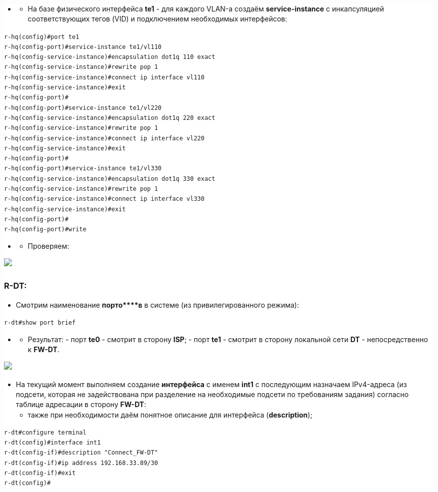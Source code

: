 - - На базе физического интерфейса **te1** - для каждого VLAN-а создаём **service-instance** с инкапсуляцией соответствующих тегов (VID) и подключением необходимых интерфейсов:

```
r-hq(config)#port te1
r-hq(config-port)#service-instance te1/vl110
r-hq(config-service-instance)#encapsulation dot1q 110 exact
r-hq(config-service-instance)#rewrite pop 1
r-hq(config-service-instance)#connect ip interface vl110
r-hq(config-service-instance)#exit
r-hq(config-port)#
r-hq(config-port)#service-instance te1/vl220
r-hq(config-service-instance)#encapsulation dot1q 220 exact
r-hq(config-service-instance)#rewrite pop 1
r-hq(config-service-instance)#connect ip interface vl220
r-hq(config-service-instance)#exit
r-hq(config-port)#
r-hq(config-port)#service-instance te1/vl330
r-hq(config-service-instance)#encapsulation dot1q 330 exact
r-hq(config-service-instance)#rewrite pop 1
r-hq(config-service-instance)#connect ip interface vl330
r-hq(config-service-instance)#exit
r-hq(config-port)#
r-hq(config-port)#write
```

- - Проверяем:

![](https://sysahelper.ru/pluginfile.php/813/mod_page/content/4/image%20%281%29.png)

### R-DT:

- Смотрим наименование **порто****в** в системе (из привилегированного режима):

```
r-dt#show port brief
```

- - Результат:
        - порт **te0** - смотрит в сторону **ISP**;
        - порт **te1** - смотрит в сторону локальной сети **DT** - непосредственно к **FW-DT**.

![](https://sysahelper.ru/pluginfile.php/813/mod_page/content/4/image%20%282%29.png)

- На текущий момент выполняем создание **интерфейса** с именем **int1** с последующим назначаем IPv4-адреса (из подсети, которая не задействована при разделение на необходимые подсети по требованиям задания) согласно таблице адресации в сторону **FW-DT**:
    - также при необходимости даём понятное описание для интерфейса (**description**);

```
r-dt#configure terminal
r-dt(config)#interface int1
r-dt(config-if)#description "Connect_FW-DT"
r-dt(config-if)#ip address 192.168.33.89/30
r-dt(config-if)#exit
r-dt(config)#
```
